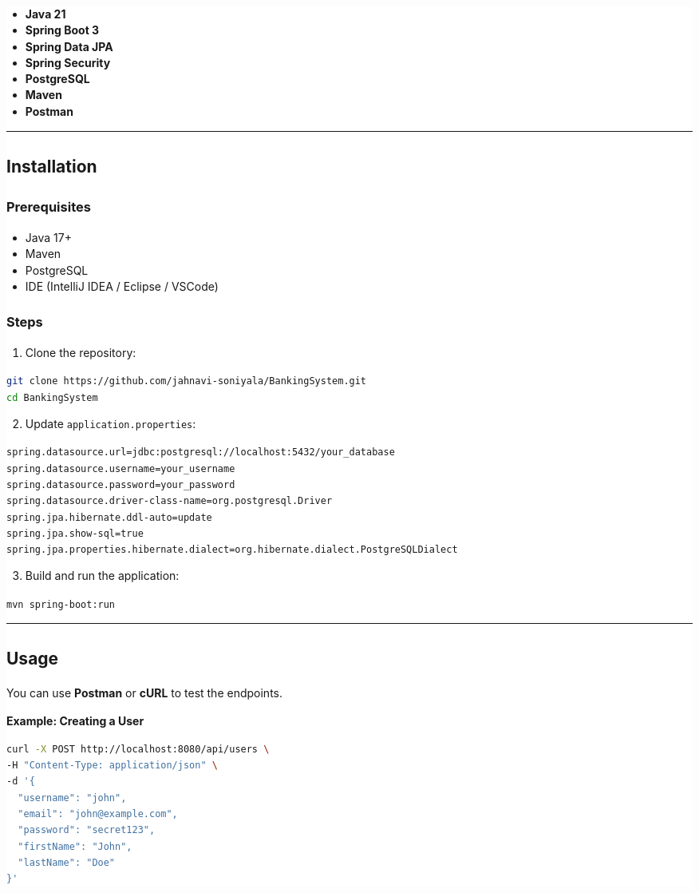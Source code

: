 * **Java 21**
* **Spring Boot 3**
* **Spring Data JPA**
* **Spring Security**
* **PostgreSQL**
* **Maven**
* **Postman**

---

## Installation

### Prerequisites

* Java 17+
* Maven
* PostgreSQL
* IDE (IntelliJ IDEA / Eclipse / VSCode)

### Steps

1. Clone the repository:

```bash
git clone https://github.com/jahnavi-soniyala/BankingSystem.git
cd BankingSystem
```

2. Update `application.properties`:

```properties
spring.datasource.url=jdbc:postgresql://localhost:5432/your_database
spring.datasource.username=your_username
spring.datasource.password=your_password
spring.datasource.driver-class-name=org.postgresql.Driver
spring.jpa.hibernate.ddl-auto=update
spring.jpa.show-sql=true
spring.jpa.properties.hibernate.dialect=org.hibernate.dialect.PostgreSQLDialect
```

3. Build and run the application:

```bash
mvn spring-boot:run
```

---

## Usage

You can use **Postman** or **cURL** to test the endpoints.

**Example: Creating a User**

```bash
curl -X POST http://localhost:8080/api/users \
-H "Content-Type: application/json" \
-d '{
  "username": "john",
  "email": "john@example.com",
  "password": "secret123",
  "firstName": "John",
  "lastName": "Doe"
}'
```

